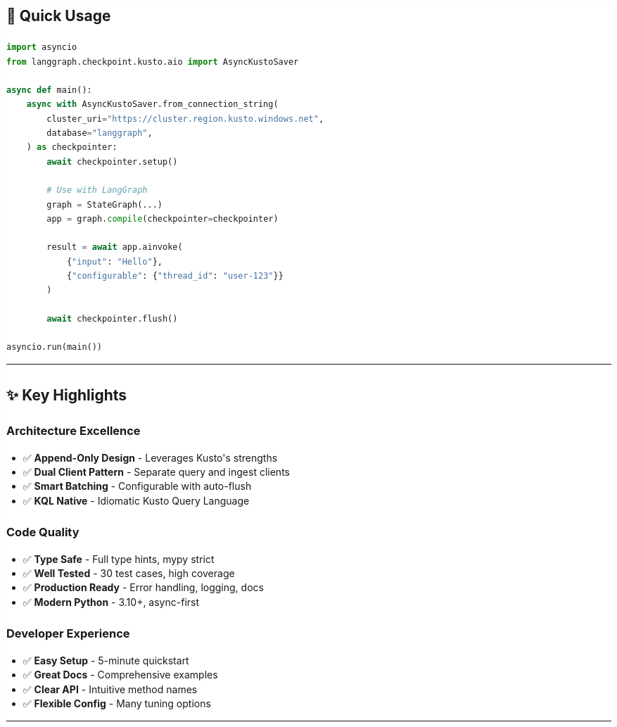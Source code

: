 
## 🚀 Quick Usage

```python
import asyncio
from langgraph.checkpoint.kusto.aio import AsyncKustoSaver

async def main():
    async with AsyncKustoSaver.from_connection_string(
        cluster_uri="https://cluster.region.kusto.windows.net",
        database="langgraph",
    ) as checkpointer:
        await checkpointer.setup()
        
        # Use with LangGraph
        graph = StateGraph(...)
        app = graph.compile(checkpointer=checkpointer)
        
        result = await app.ainvoke(
            {"input": "Hello"},
            {"configurable": {"thread_id": "user-123"}}
        )
        
        await checkpointer.flush()

asyncio.run(main())
```

---

## ✨ Key Highlights

### Architecture Excellence
- ✅ **Append-Only Design** - Leverages Kusto's strengths
- ✅ **Dual Client Pattern** - Separate query and ingest clients
- ✅ **Smart Batching** - Configurable with auto-flush
- ✅ **KQL Native** - Idiomatic Kusto Query Language

### Code Quality
- ✅ **Type Safe** - Full type hints, mypy strict
- ✅ **Well Tested** - 30 test cases, high coverage
- ✅ **Production Ready** - Error handling, logging, docs
- ✅ **Modern Python** - 3.10+, async-first

### Developer Experience
- ✅ **Easy Setup** - 5-minute quickstart
- ✅ **Great Docs** - Comprehensive examples
- ✅ **Clear API** - Intuitive method names
- ✅ **Flexible Config** - Many tuning options

---
